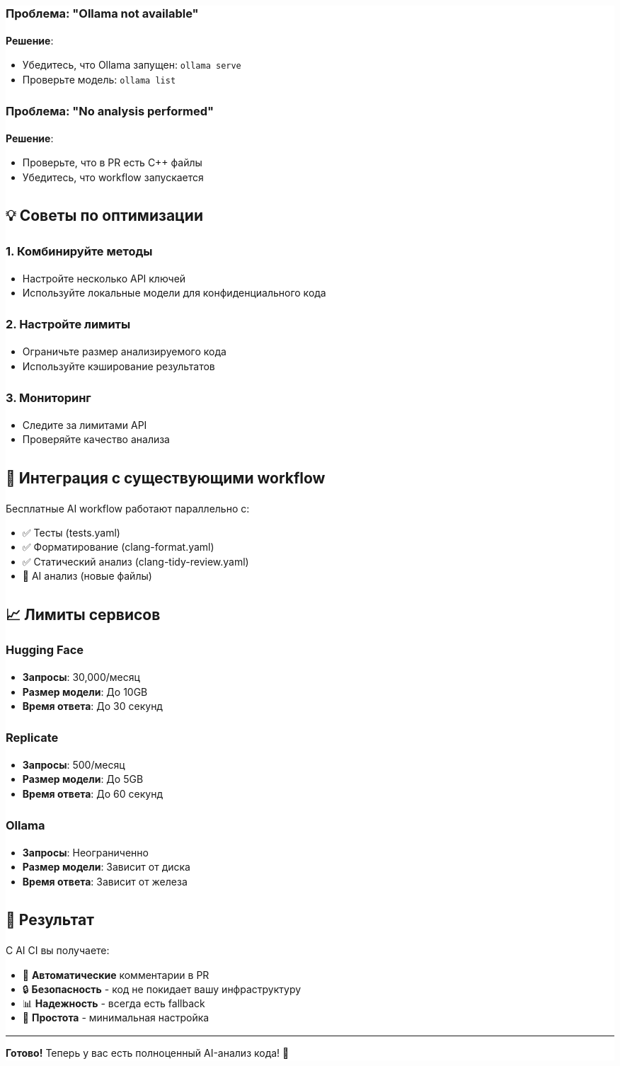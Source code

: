 ### Проблема: "Ollama not available"
**Решение**:
- Убедитесь, что Ollama запущен: `ollama serve`
- Проверьте модель: `ollama list`

### Проблема: "No analysis performed"
**Решение**:
- Проверьте, что в PR есть C++ файлы
- Убедитесь, что workflow запускается

## 💡 Советы по оптимизации

### 1. **Комбинируйте методы**
- Настройте несколько API ключей
- Используйте локальные модели для конфиденциального кода

### 2. **Настройте лимиты**
- Ограничьте размер анализируемого кода
- Используйте кэширование результатов

### 3. **Мониторинг**
- Следите за лимитами API
- Проверяйте качество анализа

## 🔄 Интеграция с существующими workflow

Бесплатные AI workflow работают параллельно с:
- ✅ Тесты (tests.yaml)
- ✅ Форматирование (clang-format.yaml)
- ✅ Статический анализ (clang-tidy-review.yaml)
- 🤖 AI анализ (новые файлы)

## 📈 Лимиты сервисов

### Hugging Face
- **Запросы**: 30,000/месяц
- **Размер модели**: До 10GB
- **Время ответа**: До 30 секунд

### Replicate
- **Запросы**: 500/месяц
- **Размер модели**: До 5GB
- **Время ответа**: До 60 секунд

### Ollama
- **Запросы**: Неограниченно
- **Размер модели**: Зависит от диска
- **Время ответа**: Зависит от железа

## 🎉 Результат

С AI CI вы получаете:
- 🤖 **Автоматические** комментарии в PR
- 🔒 **Безопасность** - код не покидает вашу инфраструктуру
- 📊 **Надежность** - всегда есть fallback
- 🚀 **Простота** - минимальная настройка

---

**Готово!** Теперь у вас есть полноценный AI-анализ кода! 🎉